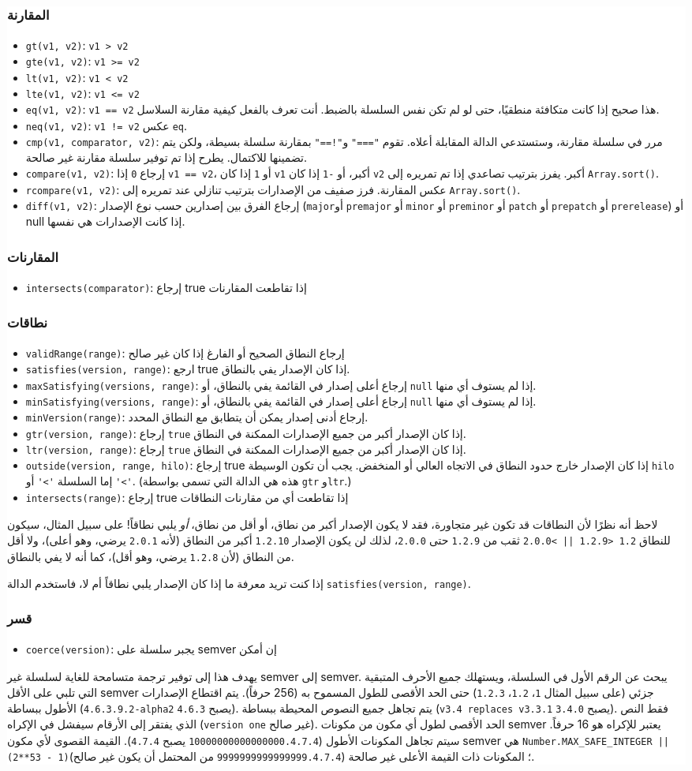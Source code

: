 ### <a name="comparison"></a>المقارنة

* `gt(v1, v2)`: `v1 > v2`
* `gte(v1, v2)`: `v1 >= v2`
* `lt(v1, v2)`: `v1 < v2`
* `lte(v1, v2)`: `v1 <= v2`
* `eq(v1, v2)`: `v1 == v2` هذا صحيح إذا كانت متكافئة منطقيًا، حتى لو لم تكن نفس السلسلة بالضبط.  أنت تعرف بالفعل كيفية مقارنة السلاسل.
* `neq(v1, v2)`: `v1 != v2` عكس `eq`.
* `cmp(v1, comparator, v2)`: مرر في سلسلة مقارنة، وستستدعي الدالة المقابلة أعلاه.  تقوم `"==="` و`"!=="` بمقارنة سلسلة بسيطة، ولكن يتم تضمينها للاكتمال.  يطرح إذا تم توفير سلسلة مقارنة غير صالحة.
* `compare(v1, v2)`: إرجاع `0` إذا `v1 == v2`، أو `1` إذا كان `v1` أكبر، أو `-1` إذا كان `v2` أكبر.  يفرز بترتيب تصاعدي إذا تم تمريره إلى `Array.sort()`.
* `rcompare(v1, v2)`: عكس المقارنة.  فرز صفيف من الإصدارات بترتيب تنازلي عند تمريره إلى `Array.sort()`.
* `diff(v1, v2)`: إرجاع الفرق بين إصدارين حسب نوع الإصدار (`major`أو `premajor` أو `minor` أو `preminor` أو `patch` أو `prepatch` أو `prerelease`) أو null إذا كانت الإصدارات هي نفسها.

### <a name="comparators"></a>المقارنات

* `intersects(comparator)`: إرجاع true إذا تقاطعت المقارنات

### <a name="ranges"></a>نطاقات

* `validRange(range)`: إرجاع النطاق الصحيح أو الفارغ إذا كان غير صالح
* `satisfies(version, range)`: ارجع true إذا كان الإصدار يفي بالنطاق.
* `maxSatisfying(versions, range)`: إرجاع أعلى إصدار في القائمة يفي بالنطاق، أو `null` إذا لم يستوف أي منها.
* `minSatisfying(versions, range)`: إرجاع أعلى إصدار في القائمة يفي بالنطاق، أو `null` إذا لم يستوف أي منها.
* `minVersion(range)`: إرجاع أدنى إصدار يمكن أن يتطابق مع النطاق المحدد.
* `gtr(version, range)`: إرجاع `true` إذا كان الإصدار أكبر من جميع الإصدارات الممكنة في النطاق.
* `ltr(version, range)`: إرجاع `true` إذا كان الإصدار أكبر من جميع الإصدارات الممكنة في النطاق.
* `outside(version, range, hilo)`: إرجاع true إذا كان الإصدار خارج حدود النطاق في الاتجاه العالي أو المنخفض.  يجب أن تكون الوسيطة `hilo` إما السلسلة `'>'` أو `'<'`.  (هذه هي الدالة التي تسمى بواسطة `gtr` و`ltr`.)
* `intersects(range)`: إرجاع true إذا تقاطعت أي من مقارنات النطاقات

لاحظ أنه نظرًا لأن النطاقات قد تكون غير متجاورة، فقد لا يكون الإصدار أكبر من نطاق، أو أقل من نطاق، *أو* يلبي نطاقاً!  على سبيل المثال، سيكون للنطاق `1.2 <1.2.9 || >2.0.0` ثقب من `1.2.9` حتى `2.0.0`، لذلك لن يكون الإصدار `1.2.10` أكبر من النطاق (لأنه `2.0.1` يرضي، وهو أعلى)، ولا أقل من النطاق (لأن `1.2.8` يرضي، وهو أقل)، كما أنه لا يفي بالنطاق.

إذا كنت تريد معرفة ما إذا كان الإصدار يلبي نطاقاً أم لا، فاستخدم الدالة `satisfies(version, range)`.

### <a name="coercion"></a>قسر

* `coerce(version)`: يجبر سلسلة على semver إن أمكن

يهدف هذا إلى توفير ترجمة متسامحة للغاية لسلسلة غير semver إلى semver. يبحث عن الرقم الأول في السلسلة، ويستهلك جميع الأحرف المتبقية التي تلبي على الأقل semver جزئي (على سبيل المثال `1`، `1.2`، `1.2.3`) حتى الحد الأقصى للطول المسموح به (256 حرفاً).  يتم اقتطاع الإصدارات الأطول ببساطة (`4.6.3.9.2-alpha2` يصبح `4.6.3`).  يتم تجاهل جميع النصوص المحيطة ببساطة (`v3.4 replaces v3.3.1` يصبح `3.4.0`).  فقط النص الذي يفتقر إلى الأرقام سيفشل في الإكراه (`version one` غير صالح).  الحد الأقصى لطول أي مكون من مكونات semver يعتبر للإكراه هو 16 حرفاً. سيتم تجاهل المكونات الأطول (`10000000000000000.4.7.4` يصبح `4.7.4`).  القيمة القصوى لأي مكون semver هي `Number.MAX_SAFE_INTEGER || (2**53 - 1)`؛ المكونات ذات القيمة الأعلى غير صالحة (`9999999999999999.4.7.4` من المحتمل أن يكون غير صالح).
